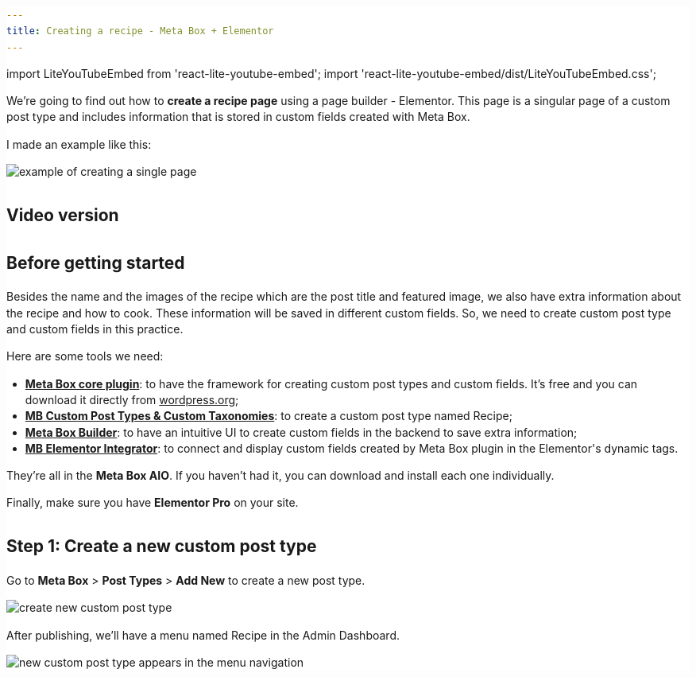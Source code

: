 ```yaml
---
title: Creating a recipe - Meta Box + Elementor
---
```


import LiteYouTubeEmbed from 'react-lite-youtube-embed';
import 'react-lite-youtube-embed/dist/LiteYouTubeEmbed.css';

We’re going to find out how to **create a recipe page** using a page builder - Elementor. This page is a singular page of a custom post type and includes information that is stored in custom fields created with Meta Box.

I made an example like this:

![example of creating a single page](https://i.imgur.com/WdagIRI.png)

## Video version

<LiteYouTubeEmbed id='YL3rRGN7Ovc' />

## Before getting started

Besides the name and the images of the recipe which are the post title and featured image, we also have extra information about the recipe and how to cook. These information will be saved in different custom fields. So, we need to create custom post type and custom fields in this practice.

Here are some tools we need:

* **[Meta Box core plugin](https://wordpress.org/plugins/meta-box/)**: to have the framework for creating custom post types and custom fields. It’s free and you can download it directly from [wordpress.org](https://wordpress.org/plugins/mb-custom-post-type/);
* **[MB Custom Post Types & Custom Taxonomies](https://metabox.io/plugins/custom-post-type/)**: to create a custom post type named Recipe;
* **[Meta Box Builder](https://metabox.io/plugins/meta-box-builder/)**: to have an intuitive UI to create custom fields in the backend to save extra information;
* **[MB Elementor Integrator](https://metabox.io/plugins/mb-elementor-integrator/)**: to connect and display custom fields created by Meta Box plugin in the Elementor's dynamic tags.

They’re all in the **Meta Box AIO**. If you haven’t had it, you can download and install each one individually.

Finally, make sure you have **Elementor Pro** on your site.

## Step 1: Create a new custom post type

Go to **Meta Box** > **Post Types** > **Add New** to create a new post type.

![create new custom post type](https://i.imgur.com/1MuU23Z.png)

After publishing, we’ll have a menu named Recipe in the Admin Dashboard.

![new custom post type appears in the menu navigation](https://i.imgur.com/Vo0JaNr.png)
